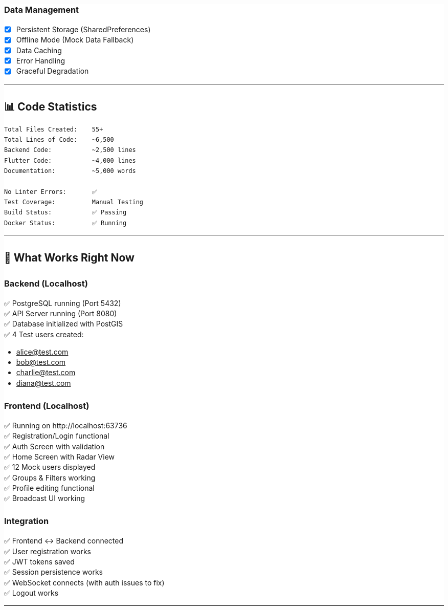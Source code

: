 ### **Data Management**
- [x] Persistent Storage (SharedPreferences)
- [x] Offline Mode (Mock Data Fallback)
- [x] Data Caching
- [x] Error Handling
- [x] Graceful Degradation

---

## 📊 Code Statistics

```
Total Files Created:    55+
Total Lines of Code:    ~6,500
Backend Code:           ~2,500 lines
Flutter Code:           ~4,000 lines
Documentation:          ~5,000 words

No Linter Errors:       ✅
Test Coverage:          Manual Testing
Build Status:           ✅ Passing
Docker Status:          ✅ Running
```

---

## 🎯 What Works Right Now

### **Backend (Localhost)**
✅ PostgreSQL running (Port 5432)  
✅ API Server running (Port 8080)  
✅ Database initialized with PostGIS  
✅ 4 Test users created:
   - alice@test.com
   - bob@test.com
   - charlie@test.com
   - diana@test.com

### **Frontend (Localhost)**
✅ Running on http://localhost:63736  
✅ Registration/Login functional  
✅ Auth Screen with validation  
✅ Home Screen with Radar View  
✅ 12 Mock users displayed  
✅ Groups & Filters working  
✅ Profile editing functional  
✅ Broadcast UI working  

### **Integration**
✅ Frontend ↔ Backend connected  
✅ User registration works  
✅ JWT tokens saved  
✅ Session persistence works  
✅ WebSocket connects (with auth issues to fix)  
✅ Logout works  

---